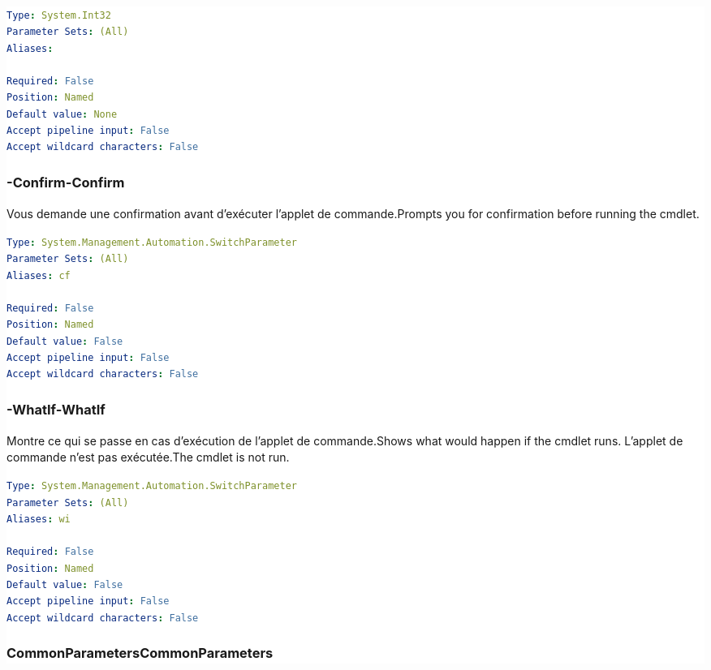 ```yaml
Type: System.Int32
Parameter Sets: (All)
Aliases:

Required: False
Position: Named
Default value: None
Accept pipeline input: False
Accept wildcard characters: False
```

### <span data-ttu-id="411a5-194">-Confirm</span><span class="sxs-lookup"><span data-stu-id="411a5-194">-Confirm</span></span>

<span data-ttu-id="411a5-195">Vous demande une confirmation avant d’exécuter l’applet de commande.</span><span class="sxs-lookup"><span data-stu-id="411a5-195">Prompts you for confirmation before running the cmdlet.</span></span>

```yaml
Type: System.Management.Automation.SwitchParameter
Parameter Sets: (All)
Aliases: cf

Required: False
Position: Named
Default value: False
Accept pipeline input: False
Accept wildcard characters: False
```

### <span data-ttu-id="411a5-196">-WhatIf</span><span class="sxs-lookup"><span data-stu-id="411a5-196">-WhatIf</span></span>

<span data-ttu-id="411a5-197">Montre ce qui se passe en cas d’exécution de l’applet de commande.</span><span class="sxs-lookup"><span data-stu-id="411a5-197">Shows what would happen if the cmdlet runs.</span></span> <span data-ttu-id="411a5-198">L’applet de commande n’est pas exécutée.</span><span class="sxs-lookup"><span data-stu-id="411a5-198">The cmdlet is not run.</span></span>

```yaml
Type: System.Management.Automation.SwitchParameter
Parameter Sets: (All)
Aliases: wi

Required: False
Position: Named
Default value: False
Accept pipeline input: False
Accept wildcard characters: False
```

### <span data-ttu-id="411a5-199">CommonParameters</span><span class="sxs-lookup"><span data-stu-id="411a5-199">CommonParameters</span></span>
